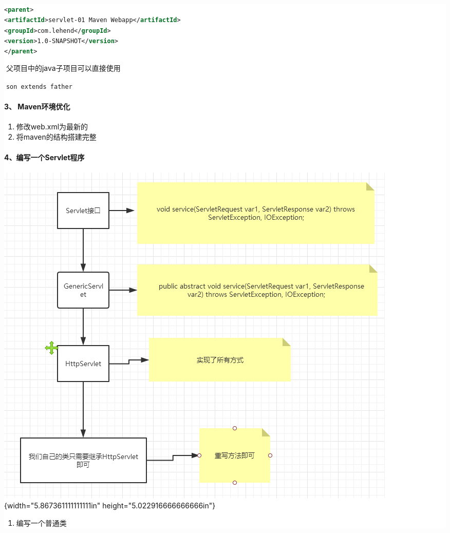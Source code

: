```xml
<parent>
<artifactId>servlet-01 Maven Webapp</artifactId>
<groupId>com.lehend</groupId>
<version>1.0-SNAPSHOT</version>
</parent>
```

​	父项目中的java子项目可以直接使用

​	`son extends father`

####  3、 Maven环境优化

1. 修改web.xml为最新的 
2. 将maven的结构搭建完整

#### 4、编写一个Servlet程序

![](image/image74.png){width="5.867361111111111in" height="5.022916666666666in"}

 1. 编写一个普通类
